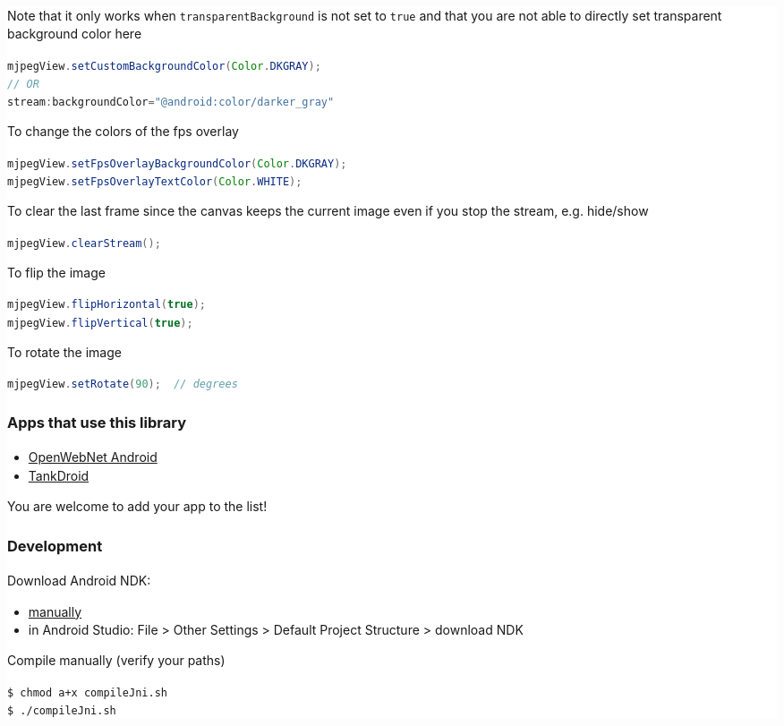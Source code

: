 Note that it only works when `transparentBackground` is not set to `true` and that you are not able to directly set transparent background color here
```java
mjpegView.setCustomBackgroundColor(Color.DKGRAY);
// OR
stream:backgroundColor="@android:color/darker_gray"
```

To change the colors of the fps overlay
```java
mjpegView.setFpsOverlayBackgroundColor(Color.DKGRAY);
mjpegView.setFpsOverlayTextColor(Color.WHITE);
```

To clear the last frame since the canvas keeps the current image even if you stop the stream, e.g. hide/show
```java
mjpegView.clearStream();
```

To flip the image
```java
mjpegView.flipHorizontal(true);
mjpegView.flipVertical(true);
```

To rotate the image
```java
mjpegView.setRotate(90);  // degrees
```

### Apps that use this library
* [OpenWebNet Android](https://github.com/openwebnet/openwebnet-android)
* [TankDroid](https://github.com/bmachek/TankDroid)

You are welcome to add your app to the list!

### Development
Download Android NDK:
* [manually](http://developer.android.com/ndk/downloads/index.html#download)
* in Android Studio: File > Other Settings > Default Project Structure > download NDK 

Compile manually (verify your paths)
```bash
$ chmod a+x compileJni.sh
$ ./compileJni.sh
```
